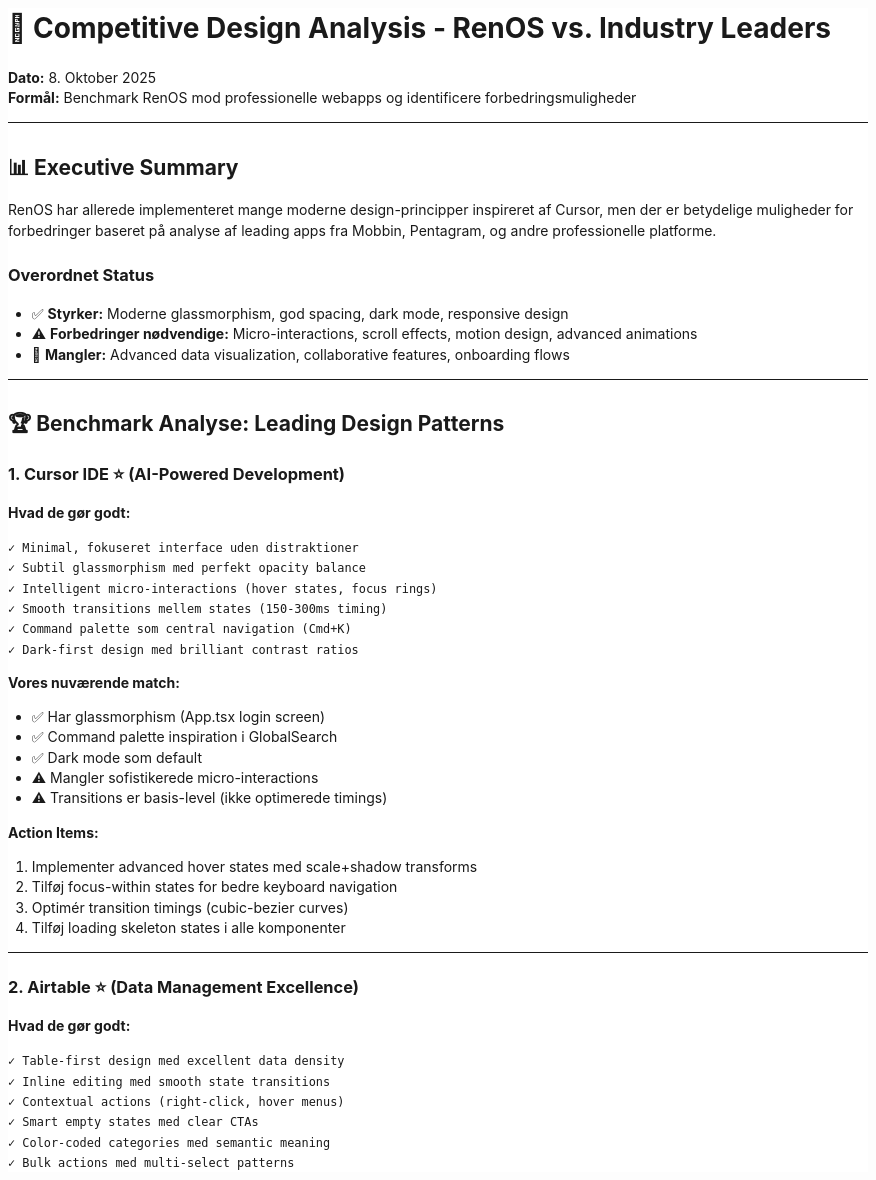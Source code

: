 # 🎨 Competitive Design Analysis - RenOS vs. Industry Leaders
**Dato:** 8. Oktober 2025  
**Formål:** Benchmark RenOS mod professionelle webapps og identificere forbedringsmuligheder

---

## 📊 Executive Summary

RenOS har allerede implementeret mange moderne design-principper inspireret af Cursor, men der er betydelige muligheder for forbedringer baseret på analyse af leading apps fra Mobbin, Pentagram, og andre professionelle platforme.

### Overordnet Status
- ✅ **Styrker:** Moderne glassmorphism, god spacing, dark mode, responsive design
- ⚠️ **Forbedringer nødvendige:** Micro-interactions, scroll effects, motion design, advanced animations
- 🔄 **Mangler:** Advanced data visualization, collaborative features, onboarding flows

---

## 🏆 Benchmark Analyse: Leading Design Patterns

### 1. **Cursor IDE** ⭐ (AI-Powered Development)
**Hvad de gør godt:**
```
✓ Minimal, fokuseret interface uden distraktioner
✓ Subtil glassmorphism med perfekt opacity balance
✓ Intelligent micro-interactions (hover states, focus rings)
✓ Smooth transitions mellem states (150-300ms timing)
✓ Command palette som central navigation (Cmd+K)
✓ Dark-first design med brilliant contrast ratios
```

**Vores nuværende match:**
- ✅ Har glassmorphism (App.tsx login screen)
- ✅ Command palette inspiration i GlobalSearch
- ✅ Dark mode som default
- ⚠️ Mangler sofistikerede micro-interactions
- ⚠️ Transitions er basis-level (ikke optimerede timings)

**Action Items:**
1. Implementer advanced hover states med scale+shadow transforms
2. Tilføj focus-within states for bedre keyboard navigation
3. Optimér transition timings (cubic-bezier curves)
4. Tilføj loading skeleton states i alle komponenter

---

### 2. **Airtable** ⭐ (Data Management Excellence)
**Hvad de gør godt:**
```
✓ Table-first design med excellent data density
✓ Inline editing med smooth state transitions
✓ Contextual actions (right-click, hover menus)
✓ Smart empty states med clear CTAs
✓ Color-coded categories med semantic meaning
✓ Bulk actions med multi-select patterns
```
